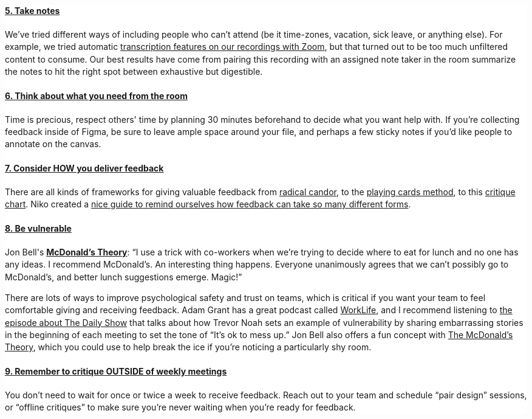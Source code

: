 #### [5\. Take notes](https://www.figma.com/blog/design-critiques-at-figma/#_5-take-notes)

We’ve tried different ways of including people who can’t attend (be it time-zones, vacation, sick leave, or anything else). For example, we tried automatic [transcription features on our recordings with Zoom](https://support.zoom.us/hc/en-us/articles/115004794983-Automatically-Transcribe-Cloud-Recordings-), but that turned out to be too much unfiltered content to consume. Our best results have come from pairing this recording with an assigned note taker in the room summarize the notes to hit the right spot between exhaustive but digestible.

#### [6\. Think about what you need from the room](https://www.figma.com/blog/design-critiques-at-figma/#_6-think-about-what-you-need-from-the-room)

Time is precious, respect others' time by planning 30 minutes beforehand to decide what you want help with. If you’re collecting feedback inside of Figma, be sure to leave ample space around your file, and perhaps a few sticky notes if you’d like people to annotate on the canvas.

#### [7\. Consider HOW you deliver feedback](https://www.figma.com/blog/design-critiques-at-figma/#_7-consider-how-you-deliver-feedback)

There are all kinds of frameworks for giving valuable feedback from [radical candor](https://www.radicalcandor.com/), to the [playing cards method](https://blog.ed.ted.com/2017/11/09/how-to-give-effective-feedback-on-a-talk/), to this [critique chart](https://twitter.com/mgoldst/status/634446580297375744). Niko created a [nice guide to remind ourselves how feedback can take so many different forms](https://www.figma.com/proto/zN2miw6msG4VVTIGHDaDqm/7-Types-of-Crit-Feedback?node-id=5%3A6&scaling=scale-down).

#### [8\. Be vulnerable](https://www.figma.com/blog/design-critiques-at-figma/#_8-be-vulnerable)

Jon Bell's [**McDonald’s Theory**](https://jonbell.medium.com/mcdonalds-theory-9216e1c9da7d): “I use a trick with co-workers when we’re trying to decide where to eat for lunch and no one has any ideas. I recommend McDonald’s. An interesting thing happens. Everyone unanimously agrees that we can’t possibly go to McDonald’s, and better lunch suggestions emerge. Magic!”

There are lots of ways to improve psychological safety and trust on teams, which is critical if you want your team to feel comfortable giving and receiving feedback. Adam Grant has a great podcast called [WorkLife](https://www.ted.com/podcasts/worklife), and I recommend listening to [the episode about The Daily Show](https://podcasts.apple.com/us/podcast/the-daily-shows-secret-to-creativity/id1346314086?i=1000405268582) that talks about how Trevor Noah sets an example of vulnerability by sharing embarrassing stories in the beginning of each meeting to set the tone of “It’s ok to mess up.” Jon Bell also offers a fun concept with [The McDonald’s Theory](https://medium.com/@jonbell/mcdonalds-theory-9216e1c9da7d), which you could use to help break the ice if you’re noticing a particularly shy room.

#### [9\. Remember to critique OUTSIDE of weekly meetings](https://www.figma.com/blog/design-critiques-at-figma/#_9-remember-to-critique-outside-of-weekly-meetings)

You don’t need to wait for once or twice a week to receive feedback. Reach out to your team and schedule “pair design” sessions, or “offline critiques” to make sure you’re never waiting when you’re ready for feedback.
